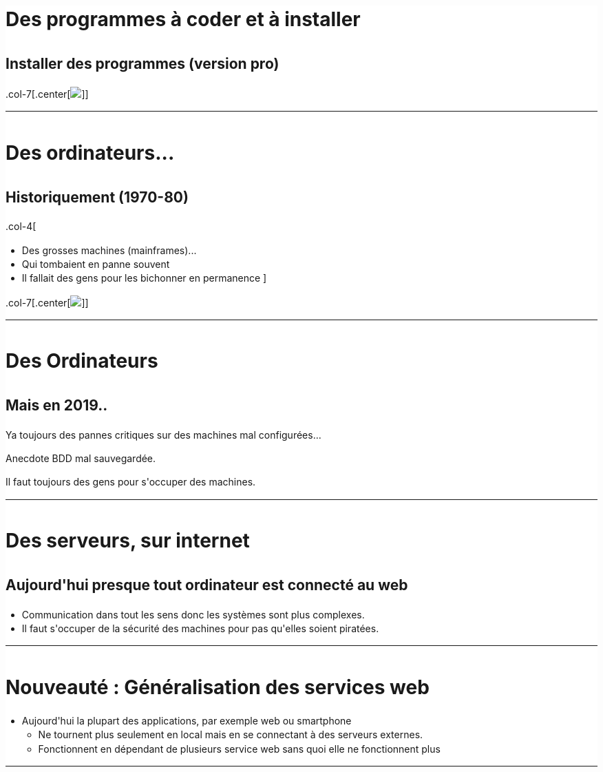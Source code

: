 # Des programmes à coder et à installer
## Installer des programmes (version pro)

.col-7[.center[![](img/apt_install.png)]]

---

# Des ordinateurs...

## Historiquement (1970-80)
.col-4[
- Des grosses machines (mainframes)...
- Qui tombaient en panne souvent
- Il fallait des gens pour les bichonner en permanence
]

.col-7[.center[![](img/broken_mainframe.jpg)]]

---

# Des Ordinateurs

## Mais en 2019..

Ya toujours des pannes critiques sur des machines mal configurées...

Anecdote BDD mal sauvegardée.

Il faut toujours des gens pour s'occuper des machines.

---

# Des serveurs, sur internet

## Aujourd'hui presque tout ordinateur est connecté au web

- Communication dans tout les sens donc les systèmes sont plus complexes.
- Il faut s'occuper de la sécurité des machines pour pas qu'elles soient piratées.

---

# Nouveauté : Généralisation des services web

- Aujourd'hui la plupart des applications, par exemple web ou smartphone
  - Ne tournent plus seulement en local mais en se connectant à des serveurs externes.
  - Fonctionnent en dépendant de plusieurs service web sans quoi elle ne fonctionnent plus

---